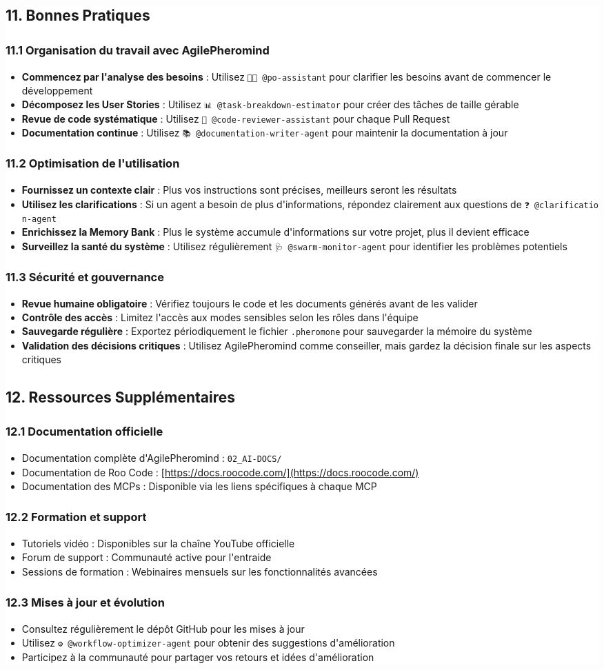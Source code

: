## 11. Bonnes Pratiques

### 11.1 Organisation du travail avec AgilePheromind

- **Commencez par l'analyse des besoins** : Utilisez `🧑‍💼 @po-assistant` pour clarifier les besoins avant de commencer le développement
- **Décomposez les User Stories** : Utilisez `📊 @task-breakdown-estimator` pour créer des tâches de taille gérable
- **Revue de code systématique** : Utilisez `🧐 @code-reviewer-assistant` pour chaque Pull Request
- **Documentation continue** : Utilisez `📚 @documentation-writer-agent` pour maintenir la documentation à jour

### 11.2 Optimisation de l'utilisation

- **Fournissez un contexte clair** : Plus vos instructions sont précises, meilleurs seront les résultats
- **Utilisez les clarifications** : Si un agent a besoin de plus d'informations, répondez clairement aux questions de `❓ @clarification-agent`
- **Enrichissez la Memory Bank** : Plus le système accumule d'informations sur votre projet, plus il devient efficace
- **Surveillez la santé du système** : Utilisez régulièrement `🩺 @swarm-monitor-agent` pour identifier les problèmes potentiels

### 11.3 Sécurité et gouvernance

- **Revue humaine obligatoire** : Vérifiez toujours le code et les documents générés avant de les valider
- **Contrôle des accès** : Limitez l'accès aux modes sensibles selon les rôles dans l'équipe
- **Sauvegarde régulière** : Exportez périodiquement le fichier `.pheromone` pour sauvegarder la mémoire du système
- **Validation des décisions critiques** : Utilisez AgilePheromind comme conseiller, mais gardez la décision finale sur les aspects critiques

## 12. Ressources Supplémentaires

### 12.1 Documentation officielle

- Documentation complète d'AgilePheromind : `02_AI-DOCS/`
- Documentation de Roo Code : [https://docs.roocode.com/](https://docs.roocode.com/)
- Documentation des MCPs : Disponible via les liens spécifiques à chaque MCP

### 12.2 Formation et support

- Tutoriels vidéo : Disponibles sur la chaîne YouTube officielle
- Forum de support : Communauté active pour l'entraide
- Sessions de formation : Webinaires mensuels sur les fonctionnalités avancées

### 12.3 Mises à jour et évolution

- Consultez régulièrement le dépôt GitHub pour les mises à jour
- Utilisez `⚙️ @workflow-optimizer-agent` pour obtenir des suggestions d'amélioration
- Participez à la communauté pour partager vos retours et idées d'amélioration
